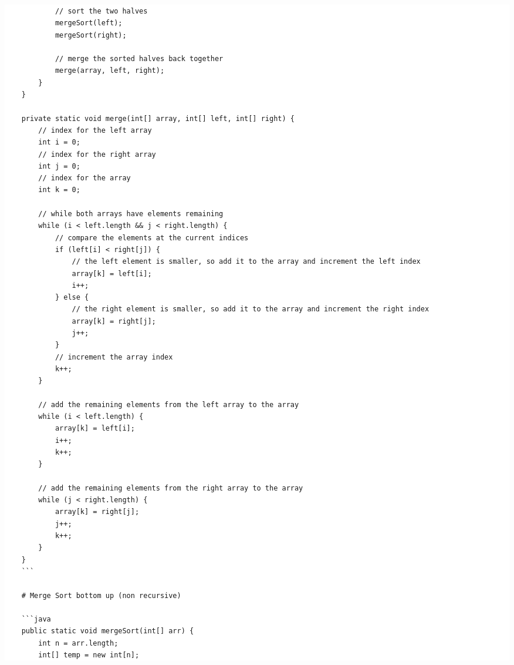                 // sort the two halves
                mergeSort(left);
                mergeSort(right);
        
                // merge the sorted halves back together
                merge(array, left, right);
            }
        }
        
        private static void merge(int[] array, int[] left, int[] right) {
            // index for the left array
            int i = 0;
            // index for the right array
            int j = 0;
            // index for the array
            int k = 0;
        
            // while both arrays have elements remaining
            while (i < left.length && j < right.length) {
                // compare the elements at the current indices
                if (left[i] < right[j]) {
                    // the left element is smaller, so add it to the array and increment the left index
                    array[k] = left[i];
                    i++;
                } else {
                    // the right element is smaller, so add it to the array and increment the right index
                    array[k] = right[j];
                    j++;
                }
                // increment the array index
                k++;
            }
        
            // add the remaining elements from the left array to the array
            while (i < left.length) {
                array[k] = left[i];
                i++;
                k++;
            }
        
            // add the remaining elements from the right array to the array
            while (j < right.length) {
                array[k] = right[j];
                j++;
                k++;
            }
        }
        ```
        
        # Merge Sort bottom up (non recursive)
        
        ```java
        public static void mergeSort(int[] arr) {
            int n = arr.length;
            int[] temp = new int[n];
        